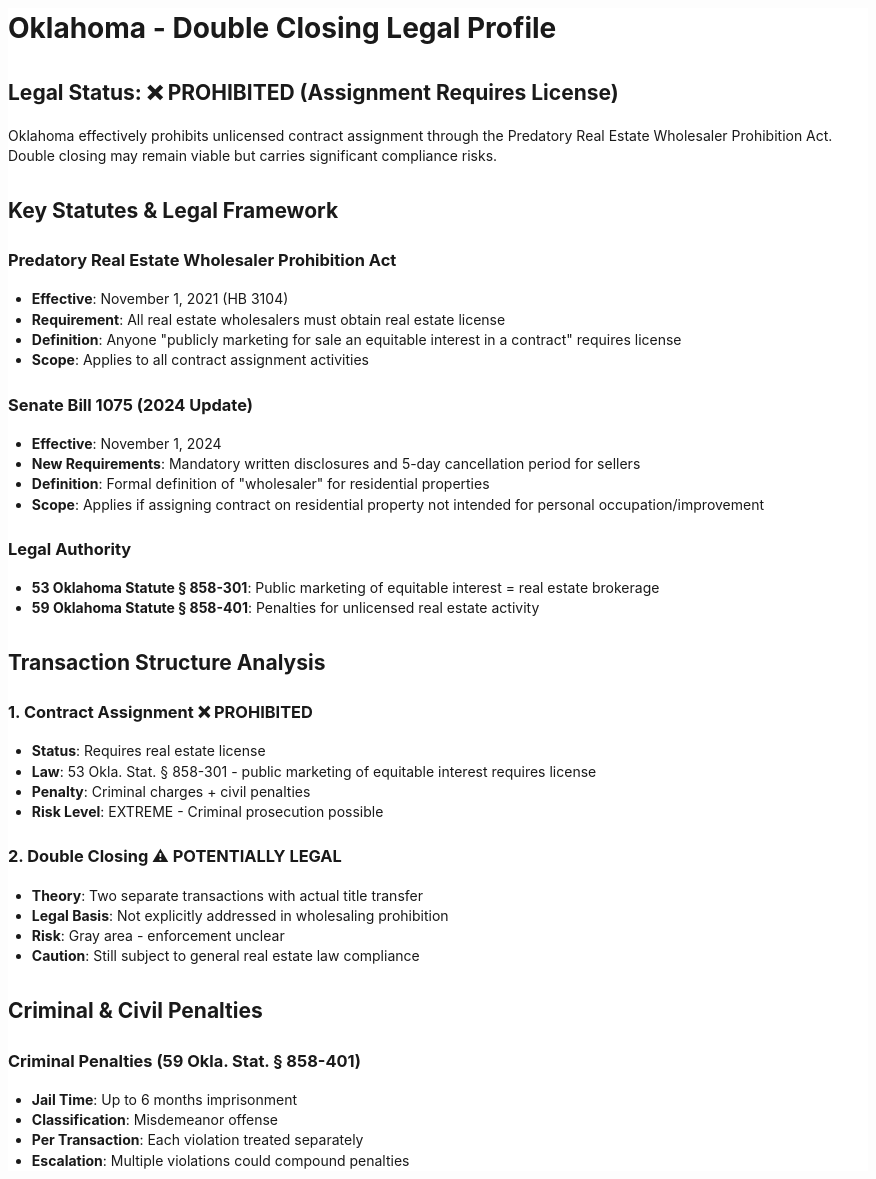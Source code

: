 # Oklahoma - Double Closing Legal Profile

## Legal Status: ❌ PROHIBITED (Assignment Requires License)

Oklahoma effectively prohibits unlicensed contract assignment through the Predatory Real Estate Wholesaler Prohibition Act. Double closing may remain viable but carries significant compliance risks.

## Key Statutes & Legal Framework

### Predatory Real Estate Wholesaler Prohibition Act
- **Effective**: November 1, 2021 (HB 3104)
- **Requirement**: All real estate wholesalers must obtain real estate license
- **Definition**: Anyone "publicly marketing for sale an equitable interest in a contract" requires license
- **Scope**: Applies to all contract assignment activities

### Senate Bill 1075 (2024 Update)
- **Effective**: November 1, 2024  
- **New Requirements**: Mandatory written disclosures and 5-day cancellation period for sellers
- **Definition**: Formal definition of "wholesaler" for residential properties
- **Scope**: Applies if assigning contract on residential property not intended for personal occupation/improvement

### Legal Authority
- **53 Oklahoma Statute § 858-301**: Public marketing of equitable interest = real estate brokerage
- **59 Oklahoma Statute § 858-401**: Penalties for unlicensed real estate activity

## Transaction Structure Analysis

### 1. Contract Assignment ❌ PROHIBITED
- **Status**: Requires real estate license
- **Law**: 53 Okla. Stat. § 858-301 - public marketing of equitable interest requires license
- **Penalty**: Criminal charges + civil penalties
- **Risk Level**: EXTREME - Criminal prosecution possible

### 2. Double Closing ⚠️ POTENTIALLY LEGAL
- **Theory**: Two separate transactions with actual title transfer
- **Legal Basis**: Not explicitly addressed in wholesaling prohibition
- **Risk**: Gray area - enforcement unclear
- **Caution**: Still subject to general real estate law compliance

## Criminal & Civil Penalties

### Criminal Penalties (59 Okla. Stat. § 858-401)
- **Jail Time**: Up to 6 months imprisonment
- **Classification**: Misdemeanor offense  
- **Per Transaction**: Each violation treated separately
- **Escalation**: Multiple violations could compound penalties

